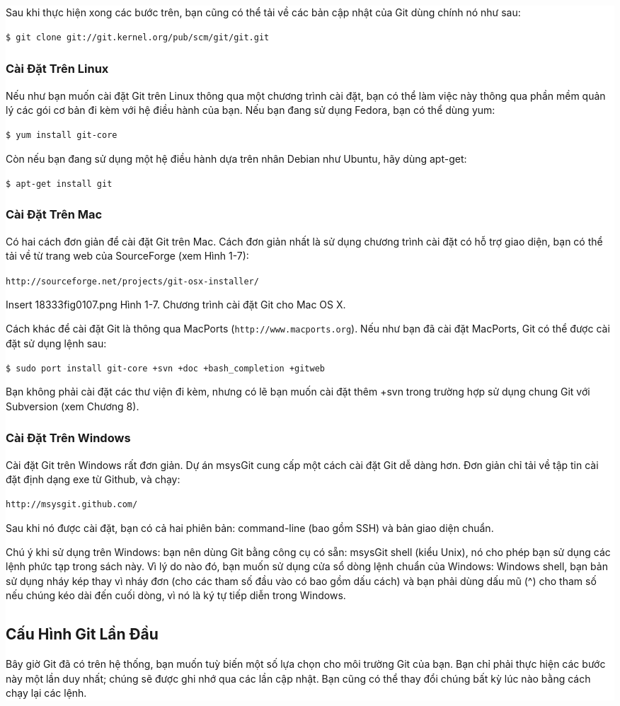 Sau khi thực hiện xong các bước trên, bạn cũng có thể tải về các bản cập nhật của Git dùng chính nó như sau:

	$ git clone git://git.kernel.org/pub/scm/git/git.git

### Cài Đặt Trên Linux ###

Nếu như bạn muốn cài đặt Git trên Linux thông qua một chương trình cài đặt, bạn có thể làm việc này thông qua phần mềm quản lý các gói cơ bản đi kèm với hệ điều hành của bạn. Nếu bạn đang sử dụng Fedora, bạn có thể dùng yum:

	$ yum install git-core

Còn nếu bạn đang sử dụng một hệ điều hành dựa trên nhân Debian như Ubuntu, hãy dùng apt-get:

	$ apt-get install git

### Cài Đặt Trên Mac ###

Có hai cách đơn giản để cài đặt Git trên Mac. Cách đơn giản nhất là sử dụng chương trình cài đặt có hỗ trợ giao diện, bạn có thể tải về từ trang web của SourceForge (xem Hình 1-7):

	http://sourceforge.net/projects/git-osx-installer/

Insert 18333fig0107.png
Hình 1-7. Chương trình cài đặt Git cho Mac OS X.

Cách khác để cài đặt Git là thông qua MacPorts (`http://www.macports.org`). Nếu như bạn đã cài đặt MacPorts, Git có thể được cài đặt sử dụng lệnh sau:

	$ sudo port install git-core +svn +doc +bash_completion +gitweb

Bạn không phải cài đặt các thư viện đi kèm, nhưng có lẽ bạn muốn cài đặt thêm +svn trong trường hợp sử dụng chung Git với Subversion (xem Chương 8).

### Cài Đặt Trên Windows ###

Cài đặt Git trên Windows rất đơn giản. Dự án msysGit cung cấp một cách cài đặt Git dễ dàng hơn. Đơn giản chỉ tải về tập tin cài đặt định dạng exe từ Github, và chạy:

	http://msysgit.github.com/

Sau khi nó được cài đặt, bạn có cả hai phiên bản: command-line (bao gồm SSH) và bản giao diện chuẩn.

Chú ý khi sử dụng trên Windows: bạn nên dùng Git bằng công cụ có sẵn: msysGit shell (kiểu Unix), nó cho phép bạn sử dụng các lệnh phức tạp trong sách này. Vì lý do nào đó, bạn muốn sử dụng cửa sổ dòng lệnh chuẩn của Windows: Windows shell, bạn bản sử dụng nháy kép thay vì nháy đơn (cho các tham số đầu vào có bao gồm dấu cách) và bạn phải dùng dấu mũ (^) cho tham số nếu chúng kéo dài đến cuối dòng, vì nó là ký tự tiếp diễn trong Windows.

## Cấu Hình Git Lần Đầu ##

Bây giờ Git đã có trên hệ thống, bạn muốn tuỳ biến một số lựa chọn cho môi trường Git của bạn. Bạn chỉ phải thực hiện các bước này một lần duy nhất; chúng sẽ được ghi nhớ qua các lần cập nhật. Bạn cũng có thể thay đổi chúng bất kỳ lúc nào bằng cách chạy lại các lệnh.
